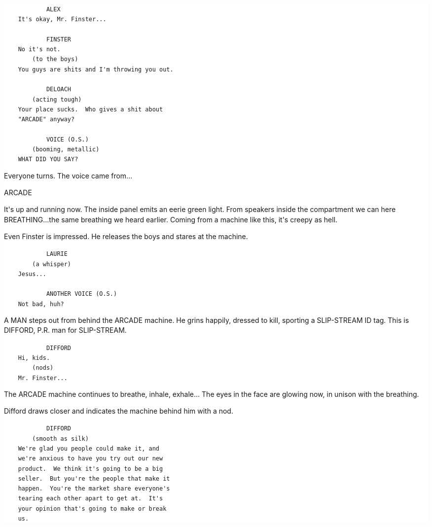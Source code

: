 				ALEX
		It's okay, Mr. Finster...

				FINSTER
		No it's not.
			(to the boys)
		You guys are shits and I'm throwing you out.

				DELOACH
			(acting tough)
		Your place sucks.  Who gives a shit about
		"ARCADE" anyway?

				VOICE (O.S.)
			(booming, metallic)
		WHAT DID YOU SAY?

Everyone turns.  The voice came from...

ARCADE

It's up and running now.  The inside panel emits an eerie green light.
From speakers inside the compartment we can here BREATHING...the same
breathing we heard earlier. Coming from a machine like this, it's creepy
as hell.

Even Finster is impressed.  He releases the boys and stares at the
machine.

				LAURIE
			(a whisper)
		Jesus...

				ANOTHER VOICE (O.S.)
		Not bad, huh?

A MAN steps out from behind the ARCADE machine.  He grins happily, dressed
to kill, sporting a SLIP-STREAM ID tag. This is DIFFORD, P.R. man for
SLIP-STREAM.

				DIFFORD
		Hi, kids.
			(nods)
		Mr. Finster...

The ARCADE machine continues to breathe, inhale, exhale... The eyes in the
face are glowing now, in unison with the breathing.

Difford draws closer and indicates the machine behind him with a nod.

				DIFFORD
			(smooth as silk)
		We're glad you people could make it, and
		we're anxious to have you try out our new
		product.  We think it's going to be a big
		seller.  But you're the people that make it
		happen.  You're the market share everyone's
		tearing each other apart to get at.  It's
		your opinion that's going to make or break
		us.
